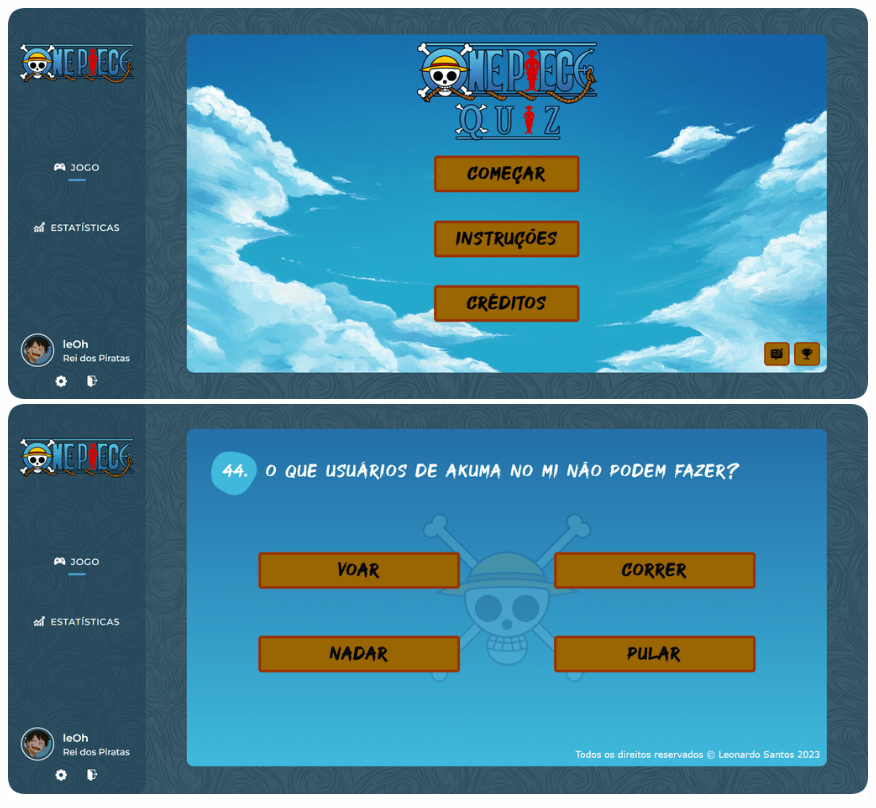 <img src="project/public/assets/image/screenshot-03.png" width="100%">

<br>

<img src="project/public/assets/image/screenshot-04.png" width="100%">

<br>
